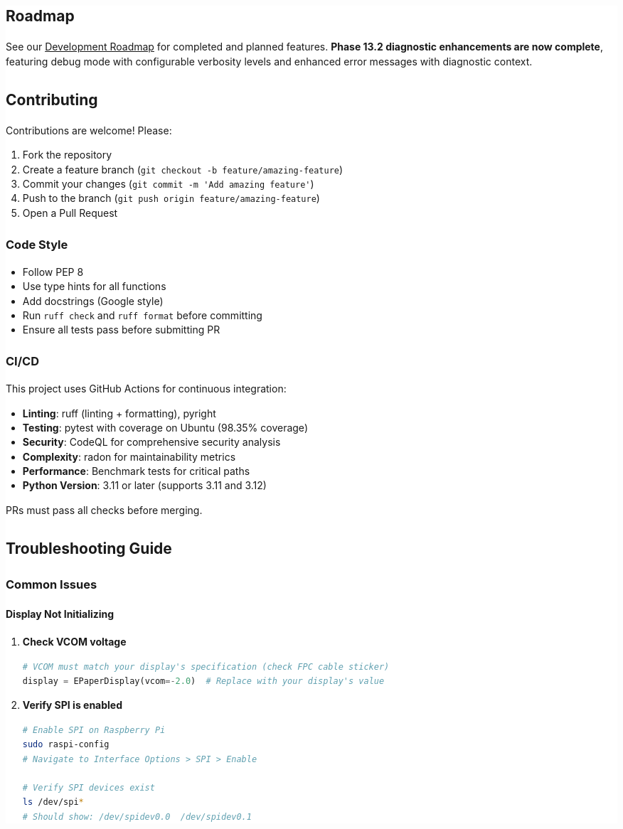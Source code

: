 ## Roadmap

See our [Development Roadmap](ROADMAP.md) for completed and planned features. **Phase 13.2 diagnostic enhancements are now complete**, featuring debug mode with configurable verbosity levels and enhanced error messages with diagnostic context.

## Contributing

Contributions are welcome! Please:

1. Fork the repository
2. Create a feature branch (`git checkout -b feature/amazing-feature`)
3. Commit your changes (`git commit -m 'Add amazing feature'`)
4. Push to the branch (`git push origin feature/amazing-feature`)
5. Open a Pull Request

### Code Style

- Follow PEP 8
- Use type hints for all functions
- Add docstrings (Google style)
- Run `ruff check` and `ruff format` before committing
- Ensure all tests pass before submitting PR

### CI/CD

This project uses GitHub Actions for continuous integration:

- **Linting**: ruff (linting + formatting), pyright
- **Testing**: pytest with coverage on Ubuntu (98.35% coverage)
- **Security**: CodeQL for comprehensive security analysis
- **Complexity**: radon for maintainability metrics
- **Performance**: Benchmark tests for critical paths
- **Python Version**: 3.11 or later (supports 3.11 and 3.12)

PRs must pass all checks before merging.

## Troubleshooting Guide

### Common Issues

#### Display Not Initializing

1. **Check VCOM voltage**

   ```python
   # VCOM must match your display's specification (check FPC cable sticker)
   display = EPaperDisplay(vcom=-2.0)  # Replace with your display's value
   ```

2. **Verify SPI is enabled**

   ```bash
   # Enable SPI on Raspberry Pi
   sudo raspi-config
   # Navigate to Interface Options > SPI > Enable

   # Verify SPI devices exist
   ls /dev/spi*
   # Should show: /dev/spidev0.0  /dev/spidev0.1
   ```
